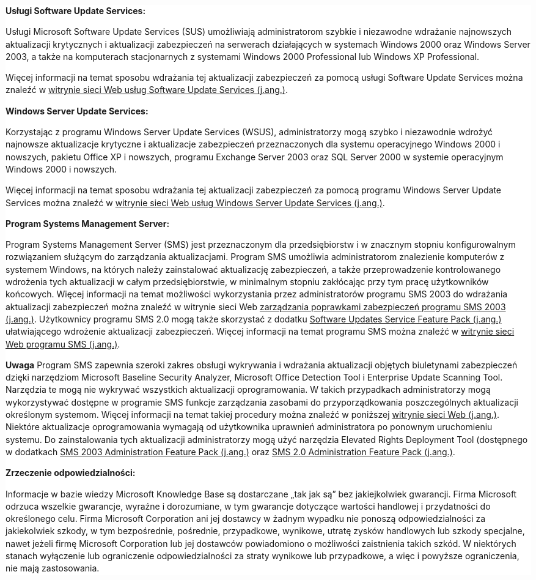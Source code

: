 **Usługi Software Update Services:**
  
Usługi Microsoft Software Update Services (SUS) umożliwiają administratorom szybkie i niezawodne wdrażanie najnowszych aktualizacji krytycznych i aktualizacji zabezpieczeń na serwerach działających w systemach Windows 2000 oraz Windows Server 2003, a także na komputerach stacjonarnych z systemami Windows 2000 Professional lub Windows XP Professional.
  
Więcej informacji na temat sposobu wdrażania tej aktualizacji zabezpieczeń za pomocą usługi Software Update Services można znaleźć w [witrynie sieci Web usług Software Update Services (j.ang.)](http://go.microsoft.com/fwlink/?linkid=21133).
  
**Windows Server Update Services:**
  
Korzystając z programu Windows Server Update Services (WSUS), administratorzy mogą szybko i niezawodnie wdrożyć najnowsze aktualizacje krytyczne i aktualizacje zabezpieczeń przeznaczonych dla systemu operacyjnego Windows 2000 i nowszych, pakietu Office XP i nowszych, programu Exchange Server 2003 oraz SQL Server 2000 w systemie operacyjnym Windows 2000 i nowszych.
  
Więcej informacji na temat sposobu wdrażania tej aktualizacji zabezpieczeń za pomocą programu Windows Server Update Services można znaleźć w [witrynie sieci Web usług Windows Server Update Services (j.ang.)](http://go.microsoft.com/fwlink/?linkid=50120).
  
**Program Systems Management Server:**
  
Program Systems Management Server (SMS) jest przeznaczonym dla przedsiębiorstw i w znacznym stopniu konfigurowalnym rozwiązaniem służącym do zarządzania aktualizacjami. Program SMS umożliwia administratorom znalezienie komputerów z systemem Windows, na których należy zainstalować aktualizację zabezpieczeń, a także przeprowadzenie kontrolowanego wdrożenia tych aktualizacji w całym przedsiębiorstwie, w minimalnym stopniu zakłócając przy tym pracę użytkowników końcowych. Więcej informacji na temat możliwości wykorzystania przez administratorów programu SMS 2003 do wdrażania aktualizacji zabezpieczeń można znaleźć w witrynie sieci Web [zarządzania poprawkami zabezpieczeń programu SMS 2003 (j.ang.)](http://go.microsoft.com/fwlink/?linkid=22939). Użytkownicy programu SMS 2.0 mogą także skorzystać z dodatku [Software Updates Service Feature Pack (j.ang.)](http://go.microsoft.com/fwlink/?linkid=33340) ułatwiającego wdrożenie aktualizacji zabezpieczeń. Więcej informacji na temat programu SMS można znaleźć w [witrynie sieci Web programu SMS (j.ang.)](http://go.microsoft.com/fwlink/?linkid=21158).
  
**Uwaga** Program SMS zapewnia szeroki zakres obsługi wykrywania i wdrażania aktualizacji objętych biuletynami zabezpieczeń dzięki narzędziom Microsoft Baseline Security Analyzer, Microsoft Office Detection Tool i Enterprise Update Scanning Tool. Narzędzia te mogą nie wykrywać wszystkich aktualizacji oprogramowania. W takich przypadkach administratorzy mogą wykorzystywać dostępne w programie SMS funkcje zarządzania zasobami do przyporządkowania poszczególnych aktualizacji określonym systemom. Więcej informacji na temat takiej procedury można znaleźć w poniższej [witrynie sieci Web (j.ang.)](http://go.microsoft.com/fwlink/?linkid=33341). Niektóre aktualizacje oprogramowania wymagają od użytkownika uprawnień administratora po ponownym uruchomieniu systemu. Do zainstalowania tych aktualizacji administratorzy mogą użyć narzędzia Elevated Rights Deployment Tool (dostępnego w dodatkach [SMS 2003 Administration Feature Pack (j.ang.)](http://go.microsoft.com/fwlink/?linkid=33387) oraz [SMS 2.0 Administration Feature Pack (j.ang.)](http://go.microsoft.com/fwlink/?linkid=21161).
  
**Zrzeczenie odpowiedzialności:**
  
Informacje w bazie wiedzy Microsoft Knowledge Base są dostarczane „tak jak są” bez jakiejkolwiek gwarancji. Firma Microsoft odrzuca wszelkie gwarancje, wyraźne i dorozumiane, w tym gwarancje dotyczące wartości handlowej i przydatności do określonego celu. Firma Microsoft Corporation ani jej dostawcy w żadnym wypadku nie ponoszą odpowiedzialności za jakiekolwiek szkody, w tym bezpośrednie, pośrednie, przypadkowe, wynikowe, utratę zysków handlowych lub szkody specjalne, nawet jeżeli firmę Microsoft Corporation lub jej dostawców powiadomiono o możliwości zaistnienia takich szkód. W niektórych stanach wyłączenie lub ograniczenie odpowiedzialności za straty wynikowe lub przypadkowe, a więc i powyższe ograniczenia, nie mają zastosowania.
  
